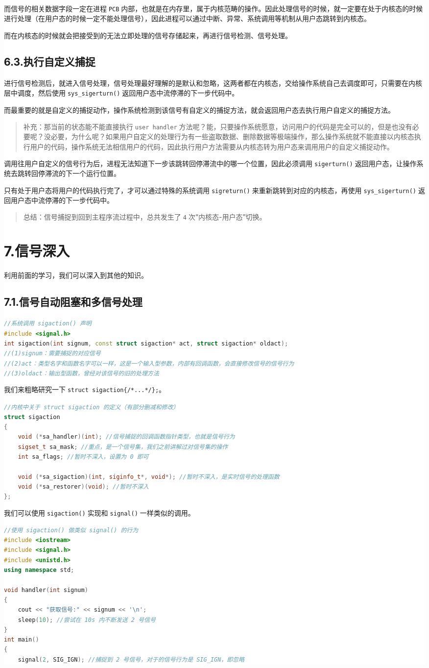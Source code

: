而信号的相关数据字段一定在进程 `PCB` 内部，也就是在内存里，属于内核范畴的操作。因此处理信号的时候，就一定要在处于内核态的时候进行处理（在用户态的时候一定不能处理信号），因此进程可以通过中断、异常、系统调用等机制从用户态跳转到内核态。

而在内核态的时候就会把接受到的无法立即处理的信号存储起来，再进行信号检测、信号处理。

## 6.3.执行自定义捕捉

进行信号检测后，就进入信号处理，信号处理最好理解的是默认和忽略，这两者都在内核态，交给操作系统自己去调度即可，只需要在内核层中调度，然后使用 `sys_sigerturn()` 返回用户态中流停滞的下一步代码中。

而最重要的就是自定义的捕捉动作，操作系统检测到该信号有自定义的捕捉方法，就会返回用户态去执行用户自定义的捕捉方法。

>   补充：那当前的状态能不能直接执行 `user handler` 方法呢？能，只要操作系统愿意，访问用户的代码是完全可以的，但是也没有必要呢？没必要，为什么呢？如果用户自定义的处理行为有一些盗取数据、删除数据等极端操作，那么操作系统就不能直接以内核态执行用户的代码，操作系统无法相信用户的代码，因此执行用户方法需要从内核态转为用户态来调用用户的自定义捕捉动作。

调用往用户自定义的信号行为后，进程无法知道下一步该跳转回停滞流中的哪一个位置，因此必须调用 `sigerturn()` 返回用户态，让操作系统去跳转回停滞流的下一个运行位置。

只有处于用户态将用户的代码执行完了，才可以通过特殊的系统调用 `sigreturn()` 来重新跳转到对应的内核态，再使用 `sys_sigerturn()` 返回用户态中流停滞的下一步代码中。

>总结：信号捕捉到回到主程序流过程中，总共发生了 `4` 次“内核态-用户态”切换。

# 7.信号深入

利用前面的学习，我们可以深入到其他的知识。

## 7.1.信号自动阻塞和多信号处理

```cpp
//系统调用 sigaction() 声明
#include <signal.h>
int sigaction(int signum, const struct sigaction* act, struct sigaction* oldact);
//(1)signum：需要捕捉的对应信号
//(2)act：类型名字和函数名字可以一样，这是一个输入型参数，内部有回调函数，会直接修改信号的信号行为
//(3)oldact：输出型函数，曾经对该信号的旧的处理方法
```

我们来粗略研究一下 `struct sigaction{/*...*/};`。

```cpp
//内核中关于 struct sigaction 的定义（有部分删减和修改）
struct sigaction
{
    void (*sa_handler)(int); //信号捕捉的回调函数指针类型，也就是信号行为
    sigset_t sa_mask; //重点，是一个信号集，我们之前讲解过对信号集的操作
    int sa_flags; //暂时不深入，设置为 0 即可
    
    void (*sa_sigaction)(int, siginfo_t*, void*); //暂时不深入，是实时信号的处理函数
    void (*sa_restorer)(void); //暂时不深入
};
```

我们可以使用 `sigaction()` 实现和 `signal()` 一样类似的调用。

```cpp
//使用 sigaction() 做类似 signal() 的行为
#include <iostream>
#include <signal.h>
#include <unistd.h>
using namespace std;

void handler(int signum)
{
    cout << "获取信号:" << signum << '\n';
    sleep(10); //尝试在 10s 内不断发送 2 号信号
}
int main()
{
    signal(2, SIG_IGN); //捕捉到 2 号信号，对于的信号行为是 SIG_IGN，即忽略
```